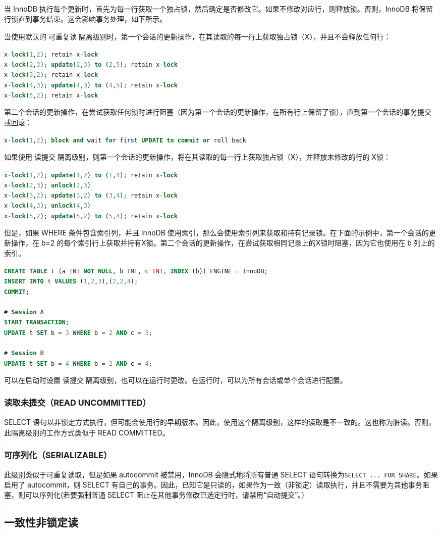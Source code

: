 当 InnoDB 执行每个更新时，首先为每一行获取一个独占锁，然后确定是否修改它。如果不修改对应行，则释放锁。否则，InnoDB 将保留行锁直到事务结束。这会影响事务处理，如下所示。

当使用默认的 可重复读 隔离级别时，第一个会话的更新操作，在其读取的每一行上获取独占锁（X），并且不会释放任何行：

```sql
x-lock(1,2); retain x-lock
x-lock(2,3); update(2,3) to (2,5); retain x-lock
x-lock(3,2); retain x-lock
x-lock(4,3); update(4,3) to (4,5); retain x-lock
x-lock(5,2); retain x-lock
```

第二个会话的更新操作，在尝试获取任何锁时进行阻塞（因为第一个会话的更新操作，在所有行上保留了锁），直到第一个会话的事务提交或回滚：

```sql
x-lock(1,2); block and wait for first UPDATE to commit or roll back
```

如果使用 读提交 隔离级别，则第一个会话的更新操作，将在其读取的每一行上获取独占锁（X），并释放未修改的行的 X锁：

```sql
x-lock(1,2); update(1,2) to (1,4); retain x-lock
x-lock(2,3); unlock(2,3)
x-lock(3,2); update(3,2) to (3,4); retain x-lock
x-lock(4,3); unlock(4,3)
x-lock(5,2); update(5,2) to (5,4); retain x-lock
```

但是，如果 WHERE 条件包含索引列，并且 InnoDB 使用索引，那么会使用索引列来获取和持有记录锁。在下面的示例中，第一个会话的更新操作，在 b=2 的每个索引行上获取并持有X锁。第二个会话的更新操作，在尝试获取相同记录上的X锁时阻塞，因为它也使用在 b 列上的索引。

```sql
CREATE TABLE t (a INT NOT NULL, b INT, c INT, INDEX (b)) ENGINE = InnoDB;
INSERT INTO t VALUES (1,2,3),(2,2,4);
COMMIT;

# Session A
START TRANSACTION;
UPDATE t SET b = 3 WHERE b = 2 AND c = 3;

# Session B
UPDATE t SET b = 4 WHERE b = 2 AND c = 4;
```

可以在启动时设置 读提交 隔离级别，也可以在运行时更改。在运行时，可以为所有会话或单个会话进行配置。

### 读取未提交（READ UNCOMMITTED）

SELECT 语句以非锁定方式执行，但可能会使用行的早期版本。因此，使用这个隔离级别，这样的读取是不一致的。这也称为脏读。否则，此隔离级别的工作方式类似于 READ COMMITTED。

### 可序列化（SERIALIZABLE）

此级别类似于可重复读取，但是如果 autocommit 被禁用，InnoDB 会隐式地将所有普通 SELECT 语句转换为`SELECT ... FOR SHARE`。如果启用了 autocommit，则 SELECT 有自己的事务。因此，已知它是只读的，如果作为一致（非锁定）读取执行，并且不需要为其他事务阻塞，则可以序列化(若要强制普通 SELECT 阻止在其他事务修改已选定行时，请禁用“自动提交”。）

## 一致性非锁定读
